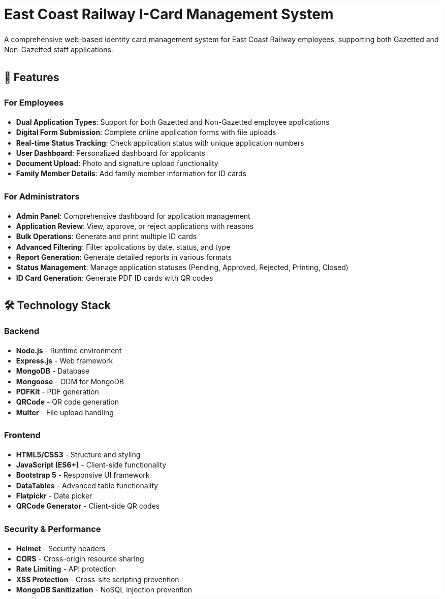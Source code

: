 # East Coast Railway I-Card Management System

A comprehensive web-based identity card management system for East Coast Railway employees, supporting both Gazetted and Non-Gazetted staff applications.

## 🚀 Features

### For Employees
- **Dual Application Types**: Support for both Gazetted and Non-Gazetted employee applications
- **Digital Form Submission**: Complete online application forms with file uploads
- **Real-time Status Tracking**: Check application status with unique application numbers
- **User Dashboard**: Personalized dashboard for applicants
- **Document Upload**: Photo and signature upload functionality
- **Family Member Details**: Add family member information for ID cards

### For Administrators
- **Admin Panel**: Comprehensive dashboard for application management
- **Application Review**: View, approve, or reject applications with reasons
- **Bulk Operations**: Generate and print multiple ID cards
- **Advanced Filtering**: Filter applications by date, status, and type
- **Report Generation**: Generate detailed reports in various formats
- **Status Management**: Manage application statuses (Pending, Approved, Rejected, Printing, Closed)
- **ID Card Generation**: Generate PDF ID cards with QR codes

## 🛠️ Technology Stack

### Backend
- **Node.js** - Runtime environment
- **Express.js** - Web framework
- **MongoDB** - Database
- **Mongoose** - ODM for MongoDB
- **PDFKit** - PDF generation
- **QRCode** - QR code generation
- **Multer** - File upload handling

### Frontend
- **HTML5/CSS3** - Structure and styling
- **JavaScript (ES6+)** - Client-side functionality
- **Bootstrap 5** - Responsive UI framework
- **DataTables** - Advanced table functionality
- **Flatpickr** - Date picker
- **QRCode Generator** - Client-side QR codes

### Security & Performance
- **Helmet** - Security headers
- **CORS** - Cross-origin resource sharing
- **Rate Limiting** - API protection
- **XSS Protection** - Cross-site scripting prevention
- **MongoDB Sanitization** - NoSQL injection prevention
